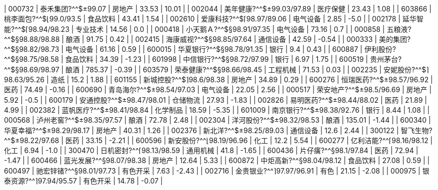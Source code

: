 | 000732 |    泰禾集团?^^$±99.07    |   房地产   |   33.53   | 10.01  |
| 002044 | 美年健康?^^$±99.03/97.89 |  医疗保健  |   23.43   |  1.08  |
| 603866 |  桃李面包?^^$⌊99.0/93.5  |  食品饮料  |   43.41   |  1.54  |
| 002610 | 爱康科技?^^$⌈98.97/89.06 |  电气设备  |    2.85   |  -5.0  |
| 002178 | 延华智能?^^$⌈98.94/98.23 |  专业技术  |   14.56   |  0.0   |
| 000418 | 小天鹅Ａ?^^$§98.91/97.35 |  电气设备  |   73.16   |  0.7   |
| 000858 |  五粮液?^^$§98.88/98.88  |    酿酒    |   91.75   |  0.42  |
| 002415 | 海康威视?^^$§98.85/97.64 |  通信设备  |   42.59   | -0.54  |
| 000333 | 美的集团?^^$§98.82/98.73 |  电气设备  |   61.16   |  0.59  |
| 600015 | 华夏银行?^^$§98.78/91.35 |    银行    |    9.4    |  0.43  |
| 600887 | 伊利股份?^^$§98.75/98.58 |  食品饮料  |   34.39   | -1.23  |
| 601998 | 中信银行?^^$§98.72/97.99 |    银行    |    6.97   |  1.75  |
| 600519 | 贵州茅台?^^$§98.69/98.97 |    酿酒    |   785.37  | -0.39  |
| 603579 | 荣泰健康?^^$§98.66/98.45 |  工程机械  |   71.53   |  0.03  |
| 002235 | 安妮股份?^^$⌉98.63/95.26 |    造纸    |    15.2   |  1.88  |
| 601155 | 新城控股?^^$⌉98.6/98.38  |   房地产   |   34.89   |  0.29  |
| 600276 | 恒瑞医药?^^$±98.57/96.92 |    医药    |   74.49   | -0.16  |
| 600690 | 青岛海尔?^^$±98.54/97.03 |  电气设备  |   22.05   |  2.56  |
| 000517 | 荣安地产?^^$±98.5/96.69  |   房地产   |    5.92   |  -0.5  |
| 600179 | 安通控股?^^$±98.47/98.01 |  仓储物流  |   27.93   | -1.83  |
| 002826 | 易明医药?^^$±98.44/88.02 |    医药    |   21.89   |  4.99  |
| 002382 | 蓝帆医疗?^^$±98.41/98.84 |  化学制品  |   18.59   | -5.35  |
| 601009 | 南京银行?^^$±98.38/92.76 |    银行    |    8.44   |  1.08  |
| 000568 | 泸州老窖?^^$±98.35/97.57 |    酿酒    |   72.78   |  2.48  |
| 002304 | 洋河股份?^^$±98.32/98.53 |    酿酒    |   135.01  | -1.44  |
| 600340 | 华夏幸福?^^$±98.29/98.17 |   房地产   |   40.31   |  1.26  |
| 002376 |  新北洋?^^$±98.25/89.03  |  通信设备  |    12.6   |  2.44  |
| 300122 | 智飞生物?^^$±98.22/97.68 |    医药    |   33.15   | -2.21  |
| 600596 | 新安股份?^^⌊98.19/96.96  |    化工    |    12.2   |  5.54  |
| 600277 | 亿利洁能?^^⌈98.16/98.12  |    化工    |    6.94   |  -1.0  |
| 300470 | 日机密封?^^⌈98.13/98.59  |  通用机械  |    41.8   | -1.65  |
| 600436 |   片仔癀?^^§98.1/97.84   |    医药    |   72.94   | -1.47  |
| 600466 | 蓝光发展?^^§98.07/98.38  |   房地产   |   12.64   |  5.33  |
| 600872 | 中炬高新?^^§98.04/98.12  |  食品饮料  |   27.08   |  0.59  |
| 600497 | 驰宏锌锗?^^§98.01/97.73  |  有色开采  |    7.63   | -2.43  |
| 002716 | 金贵银业?^^⌉97.97/96.91  |    有色    |   21.15   | -2.08  |
| 000975 | 银泰资源?^^⌉97.94/95.57  |  有色开采  |   14.78   | -0.07  |